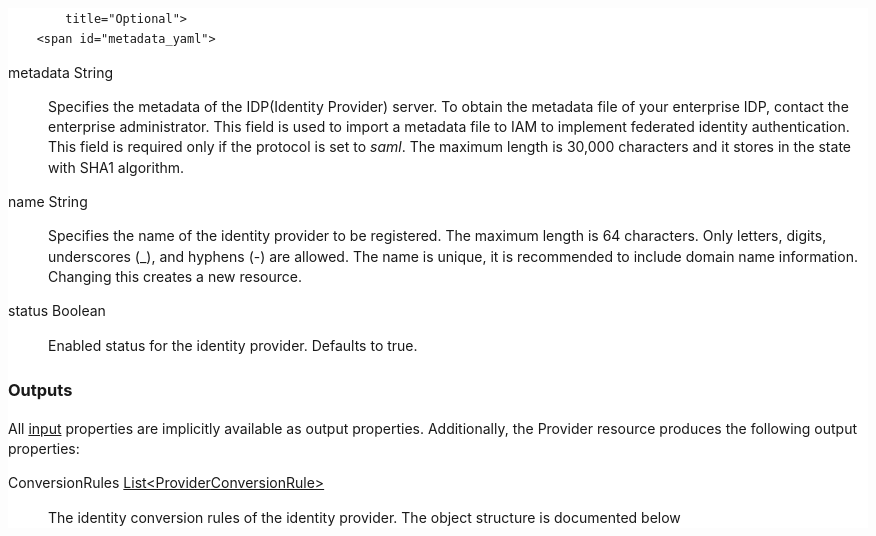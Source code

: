             title="Optional">
        <span id="metadata_yaml">
<a data-swiftype-name="resource-property" data-swiftype-type="text" href="#metadata_yaml" style="color: inherit; text-decoration: inherit;">metadata</a>
</span>
        <span class="property-indicator"></span>
        <span class="property-type">String</span>
    </dt>
    <dd><p>Specifies the metadata of the IDP(Identity Provider) server.
To obtain the metadata file of your enterprise IDP, contact the enterprise administrator.
This field is used to import a metadata file to IAM to implement federated identity authentication.
This field is required only if the protocol is set to <em>saml</em>.
The maximum length is 30,000 characters and it stores in the state with SHA1 algorithm.</p>
</dd><dt class="property-optional property-replacement"
            title="Optional">
        <span id="name_yaml">
<a data-swiftype-name="resource-property" data-swiftype-type="text" href="#name_yaml" style="color: inherit; text-decoration: inherit;">name</a>
</span>
        <span class="property-indicator"></span>
        <span class="property-type">String</span>
    </dt>
    <dd><p>Specifies the name of the identity provider to be registered.
The maximum length is 64 characters. Only letters, digits, underscores (_), and hyphens (-) are allowed.
The name is unique, it is recommended to include domain name information.
Changing this creates a new resource.</p>
</dd><dt class="property-optional"
            title="Optional">
        <span id="status_yaml">
<a data-swiftype-name="resource-property" data-swiftype-type="text" href="#status_yaml" style="color: inherit; text-decoration: inherit;">status</a>
</span>
        <span class="property-indicator"></span>
        <span class="property-type">Boolean</span>
    </dt>
    <dd><p>Enabled status for the identity provider. Defaults to true.</p>
</dd></dl>
</pulumi-choosable>
</div>


### Outputs

All [input](#inputs) properties are implicitly available as output properties. Additionally, the Provider resource produces the following output properties:



<div>
<pulumi-choosable type="language" values="csharp">
<dl class="resources-properties"><dt class="property-"
            title="">
        <span id="conversionrules_csharp">
<a data-swiftype-name="resource-property" data-swiftype-type="text" href="#conversionrules_csharp" style="color: inherit; text-decoration: inherit;">Conversion<wbr>Rules</a>
</span>
        <span class="property-indicator"></span>
        <span class="property-type"><a href="#providerconversionrule">List&lt;Provider<wbr>Conversion<wbr>Rule&gt;</a></span>
    </dt>
    <dd><p>The identity conversion rules of the identity provider.
The object structure is documented below</p>
</dd><dt class="property-"
            title="">
        <span id="id_csharp">
